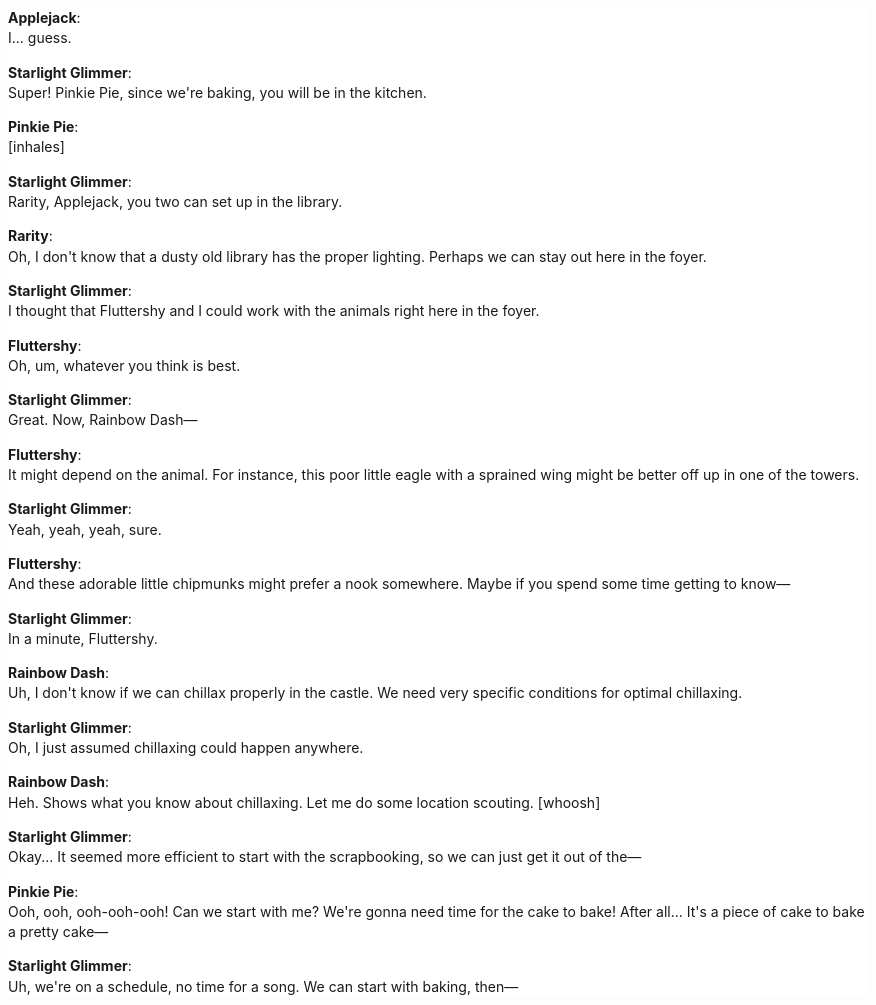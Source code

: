 **Applejack**:  
I... guess.

**Starlight Glimmer**:  
Super! Pinkie Pie, since we're baking, you will be in the kitchen.

**Pinkie Pie**:  
[inhales]

**Starlight Glimmer**:  
Rarity, Applejack, you two can set up in the library.

**Rarity**:  
Oh, I don't know that a dusty old library has the proper lighting. Perhaps we can stay out here in the foyer.

**Starlight Glimmer**:  
I thought that Fluttershy and I could work with the animals right here in the foyer.

**Fluttershy**:  
Oh, um, whatever you think is best.

**Starlight Glimmer**:  
Great. Now, Rainbow Dash—

**Fluttershy**:  
It might depend on the animal. For instance, this poor little eagle with a sprained wing might be better off up in one of the towers.

**Starlight Glimmer**:  
Yeah, yeah, yeah, sure.

**Fluttershy**:  
And these adorable little chipmunks might prefer a nook somewhere. Maybe if you spend some time getting to know—

**Starlight Glimmer**:  
In a minute, Fluttershy.

**Rainbow Dash**:  
Uh, I don't know if we can chillax properly in the castle. We need very specific conditions for optimal chillaxing.

**Starlight Glimmer**:  
Oh, I just assumed chillaxing could happen anywhere.

**Rainbow Dash**:  
Heh. Shows what you know about chillaxing. Let me do some location scouting.
[whoosh]

**Starlight Glimmer**:  
Okay... It seemed more efficient to start with the scrapbooking, so we can just get it out of the—

**Pinkie Pie**:  
Ooh, ooh, ooh-ooh-ooh! Can we start with me? We're gonna need time for the cake to bake! After all...
It's a piece of cake to bake a pretty cake—

**Starlight Glimmer**:  
Uh, we're on a schedule, no time for a song. We can start with baking, then—
